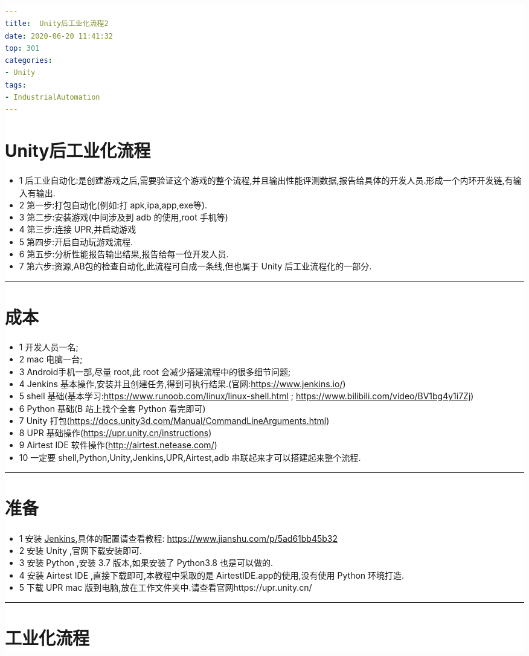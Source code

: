 ```yaml
---
title:  Unity后工业化流程2
date: 2020-06-20 11:41:32
top: 301
categories:
- Unity
tags:
- IndustrialAutomation
---
```


# Unity后工业化流程

* 1 后工业自动化:是创建游戏之后,需要验证这个游戏的整个流程,并且输出性能评测数据,报告给具体的开发人员.形成一个内环开发链,有输入有输出.
* 2 第一步:打包自动化(例如:打 apk,ipa,app,exe等).
* 3 第二步:安装游戏(中间涉及到 adb 的使用,root 手机等)
* 4 第三步:连接 UPR,并启动游戏
* 5 第四步:开启自动玩游戏流程.
* 6 第五步:分析性能报告输出结果,报告给每一位开发人员.
* 7 第六步:资源,AB包的检查自动化,此流程可自成一条线,但也属于 Unity 后工业流程化的一部分.

***

# 成本
* 1 开发人员一名;
* 2 mac 电脑一台;
* 3 Android手机一部,尽量 root,此 root 会减少搭建流程中的很多细节问题;
* 4 Jenkins 基本操作,安装并且创建任务,得到可执行结果.(官网:https://www.jenkins.io/)
* 5 shell 基础(基本学习:https://www.runoob.com/linux/linux-shell.html ;  https://www.bilibili.com/video/BV1bg4y1i7Zj)
* 6 Python 基础(B 站上找个全套 Python 看完即可)
* 7 Unity 打包(https://docs.unity3d.com/Manual/CommandLineArguments.html)
* 8 UPR 基础操作(https://upr.unity.cn/instructions)
* 9 Airtest IDE 软件操作(http://airtest.netease.com/)
* 10 一定要 shell,Python,Unity,Jenkins,UPR,Airtest,adb 串联起来才可以搭建起来整个流程.

***

# 准备

* 1 安装 [Jenkins](https://www.jenkins.io/),具体的配置请查看教程: https://www.jianshu.com/p/5ad61bb45b32
* 2 安装 Unity ,官网下载安装即可.
* 3 安装 Python ,安装 3.7 版本,如果安装了 Python3.8 也是可以做的.
* 4 安装 Airtest IDE ,直接下载即可,本教程中采取的是 AirtestIDE.app的使用,没有使用 Python 环境打造.
* 5 下载 UPR mac 版到电脑,放在工作文件夹中.请查看官网https://upr.unity.cn/ 

***

# 工业化流程
